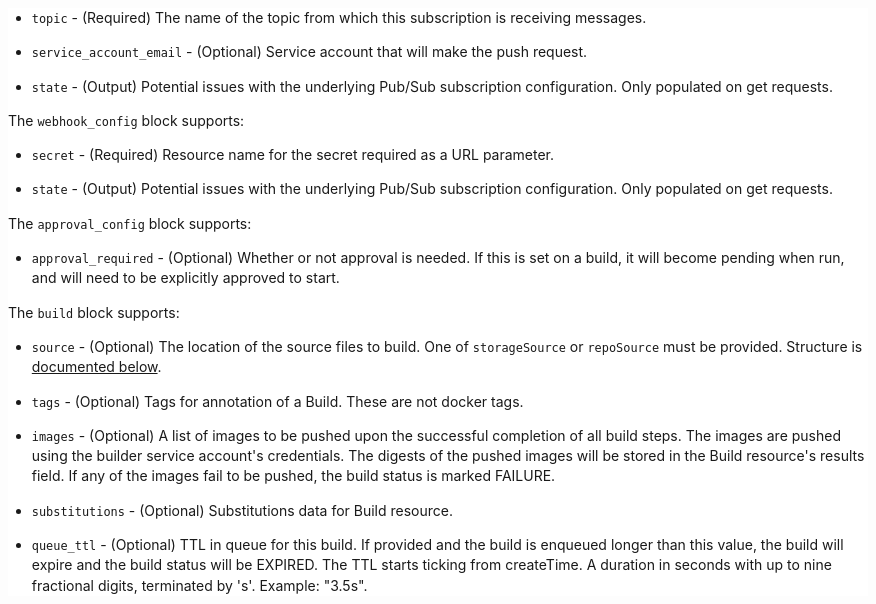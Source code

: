 * `topic` -
  (Required)
  The name of the topic from which this subscription is receiving messages.

* `service_account_email` -
  (Optional)
  Service account that will make the push request.

* `state` -
  (Output)
  Potential issues with the underlying Pub/Sub subscription configuration.
  Only populated on get requests.

<a name="nested_webhook_config"></a>The `webhook_config` block supports:

* `secret` -
  (Required)
  Resource name for the secret required as a URL parameter.

* `state` -
  (Output)
  Potential issues with the underlying Pub/Sub subscription configuration.
  Only populated on get requests.

<a name="nested_approval_config"></a>The `approval_config` block supports:

* `approval_required` -
  (Optional)
  Whether or not approval is needed. If this is set on a build, it will become pending when run,
  and will need to be explicitly approved to start.

<a name="nested_build"></a>The `build` block supports:

* `source` -
  (Optional)
  The location of the source files to build.
  One of `storageSource` or `repoSource` must be provided.
  Structure is [documented below](#nested_source).

* `tags` -
  (Optional)
  Tags for annotation of a Build. These are not docker tags.

* `images` -
  (Optional)
  A list of images to be pushed upon the successful completion of all build steps.
  The images are pushed using the builder service account's credentials.
  The digests of the pushed images will be stored in the Build resource's results field.
  If any of the images fail to be pushed, the build status is marked FAILURE.

* `substitutions` -
  (Optional)
  Substitutions data for Build resource.

* `queue_ttl` -
  (Optional)
  TTL in queue for this build. If provided and the build is enqueued longer than this value,
  the build will expire and the build status will be EXPIRED.
  The TTL starts ticking from createTime.
  A duration in seconds with up to nine fractional digits, terminated by 's'. Example: "3.5s".

